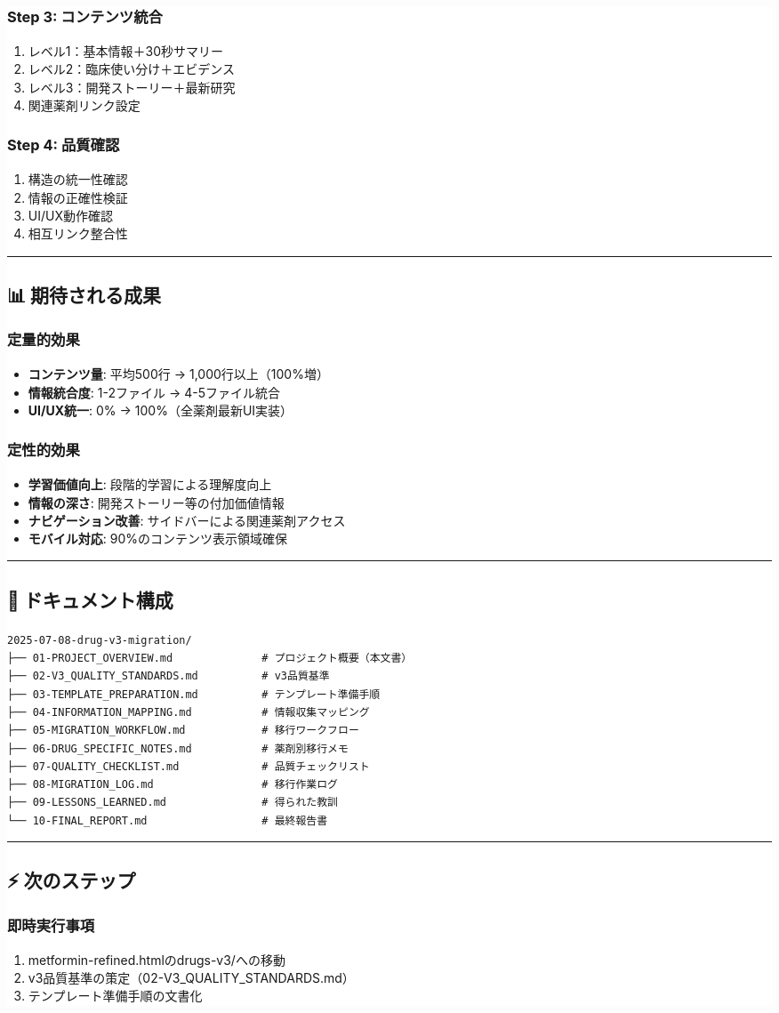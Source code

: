 ### Step 3: コンテンツ統合
1. レベル1：基本情報＋30秒サマリー
2. レベル2：臨床使い分け＋エビデンス
3. レベル3：開発ストーリー＋最新研究
4. 関連薬剤リンク設定

### Step 4: 品質確認
1. 構造の統一性確認
2. 情報の正確性検証
3. UI/UX動作確認
4. 相互リンク整合性

---

## 📊 期待される成果

### 定量的効果
- **コンテンツ量**: 平均500行 → 1,000行以上（100%増）
- **情報統合度**: 1-2ファイル → 4-5ファイル統合
- **UI/UX統一**: 0% → 100%（全薬剤最新UI実装）

### 定性的効果
- **学習価値向上**: 段階的学習による理解度向上
- **情報の深さ**: 開発ストーリー等の付加価値情報
- **ナビゲーション改善**: サイドバーによる関連薬剤アクセス
- **モバイル対応**: 90%のコンテンツ表示領域確保

---

## 📁 ドキュメント構成

```
2025-07-08-drug-v3-migration/
├── 01-PROJECT_OVERVIEW.md              # プロジェクト概要（本文書）
├── 02-V3_QUALITY_STANDARDS.md          # v3品質基準
├── 03-TEMPLATE_PREPARATION.md          # テンプレート準備手順
├── 04-INFORMATION_MAPPING.md           # 情報収集マッピング
├── 05-MIGRATION_WORKFLOW.md            # 移行ワークフロー
├── 06-DRUG_SPECIFIC_NOTES.md           # 薬剤別移行メモ
├── 07-QUALITY_CHECKLIST.md             # 品質チェックリスト
├── 08-MIGRATION_LOG.md                 # 移行作業ログ
├── 09-LESSONS_LEARNED.md               # 得られた教訓
└── 10-FINAL_REPORT.md                  # 最終報告書
```

---

## ⚡ 次のステップ

### 即時実行事項
1. metformin-refined.htmlのdrugs-v3/への移動
2. v3品質基準の策定（02-V3_QUALITY_STANDARDS.md）
3. テンプレート準備手順の文書化
